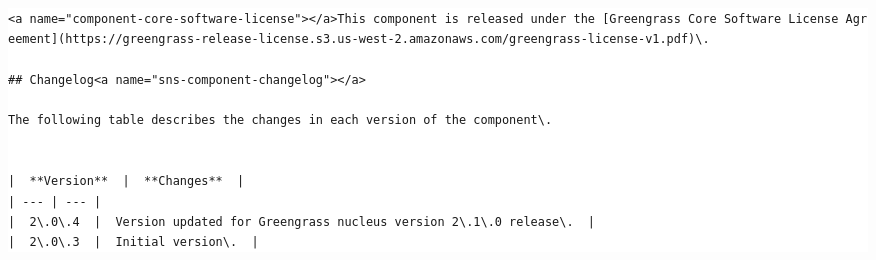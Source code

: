 ```
<a name="component-core-software-license"></a>This component is released under the [Greengrass Core Software License Agreement](https://greengrass-release-license.s3.us-west-2.amazonaws.com/greengrass-license-v1.pdf)\.

## Changelog<a name="sns-component-changelog"></a>

The following table describes the changes in each version of the component\.


|  **Version**  |  **Changes**  | 
| --- | --- | 
|  2\.0\.4  |  Version updated for Greengrass nucleus version 2\.1\.0 release\.  | 
|  2\.0\.3  |  Initial version\.  | 